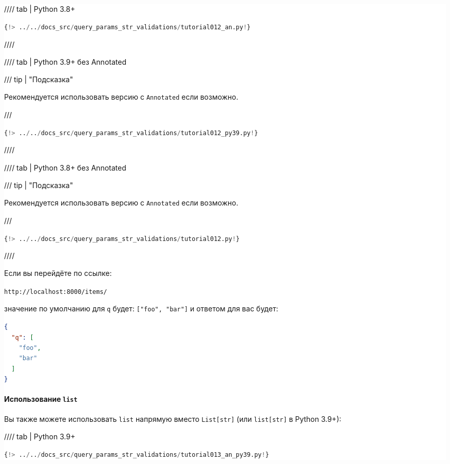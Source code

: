 //// tab | Python 3.8+

```Python hl_lines="10"
{!> ../../docs_src/query_params_str_validations/tutorial012_an.py!}
```

////

//// tab | Python 3.9+ без Annotated

/// tip | "Подсказка"

Рекомендуется использовать версию с `Annotated` если возможно.

///

```Python hl_lines="7"
{!> ../../docs_src/query_params_str_validations/tutorial012_py39.py!}
```

////

//// tab | Python 3.8+ без Annotated

/// tip | "Подсказка"

Рекомендуется использовать версию с `Annotated` если возможно.

///

```Python hl_lines="9"
{!> ../../docs_src/query_params_str_validations/tutorial012.py!}
```

////

Если вы перейдёте по ссылке:

```
http://localhost:8000/items/
```

значение по умолчанию для `q` будет: `["foo", "bar"]` и ответом для вас будет:

```JSON
{
  "q": [
    "foo",
    "bar"
  ]
}
```

#### Использование `list`

Вы также можете использовать `list` напрямую вместо `List[str]` (или `list[str]` в Python 3.9+):

//// tab | Python 3.9+

```Python hl_lines="9"
{!> ../../docs_src/query_params_str_validations/tutorial013_an_py39.py!}
```
